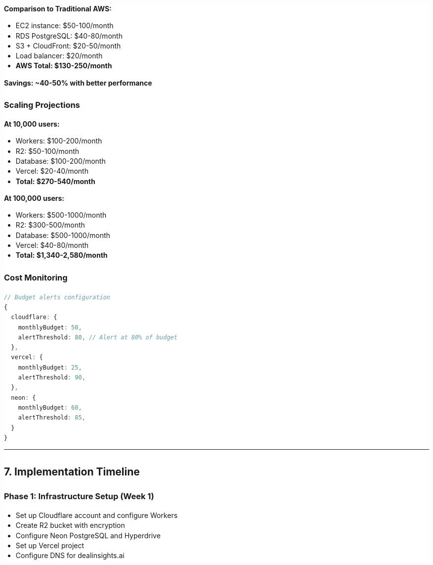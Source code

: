**Comparison to Traditional AWS:**
- EC2 instance: $50-100/month
- RDS PostgreSQL: $40-80/month
- S3 + CloudFront: $20-50/month
- Load balancer: $20/month
- **AWS Total: $130-250/month**

**Savings: ~40-50% with better performance**

### Scaling Projections

**At 10,000 users:**
- Workers: $100-200/month
- R2: $50-100/month
- Database: $100-200/month
- Vercel: $20-40/month
- **Total: $270-540/month**

**At 100,000 users:**
- Workers: $500-1000/month
- R2: $300-500/month
- Database: $500-1000/month
- Vercel: $40-80/month
- **Total: $1,340-2,580/month**

### Cost Monitoring

```typescript
// Budget alerts configuration
{
  cloudflare: {
    monthlyBudget: 50,
    alertThreshold: 80, // Alert at 80% of budget
  },
  vercel: {
    monthlyBudget: 25,
    alertThreshold: 90,
  },
  neon: {
    monthlyBudget: 60,
    alertThreshold: 85,
  }
}
```

---

## 7. Implementation Timeline

### Phase 1: Infrastructure Setup (Week 1)
- Set up Cloudflare account and configure Workers
- Create R2 bucket with encryption
- Configure Neon PostgreSQL and Hyperdrive
- Set up Vercel project
- Configure DNS for dealinsights.ai
